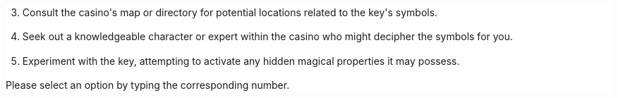 3. Consult the casino's map or directory for potential locations related to the key's symbols.

4. Seek out a knowledgeable character or expert within the casino who might decipher the symbols for you.

5. Experiment with the key, attempting to activate any hidden magical properties it may possess.



Please select an option by typing the corresponding number.


